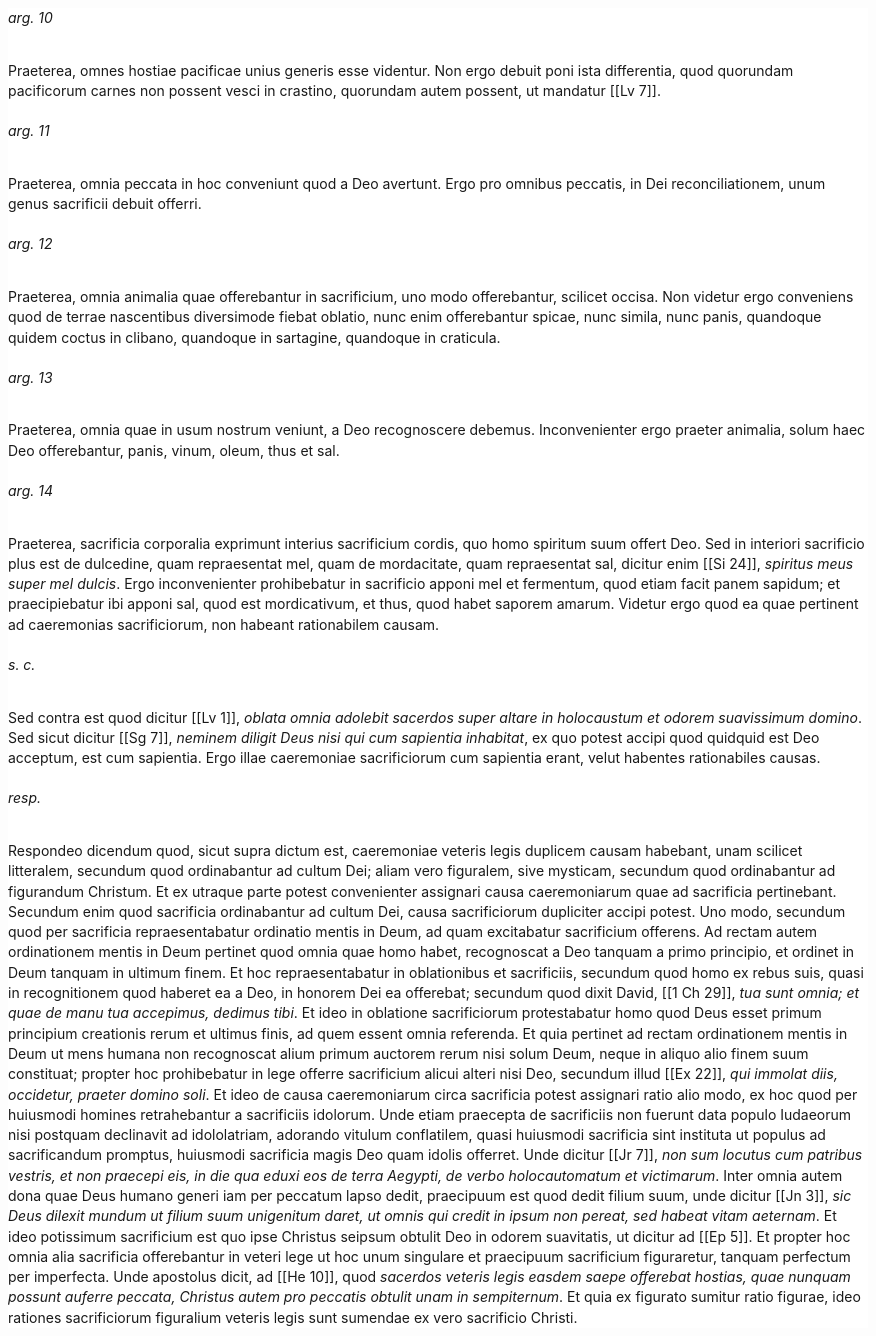 ###### arg. 10
Praeterea, omnes hostiae pacificae unius generis esse videntur. Non ergo debuit poni ista differentia, quod quorundam pacificorum carnes non possent vesci in crastino, quorundam autem possent, ut mandatur [[Lv 7]].

###### arg. 11
Praeterea, omnia peccata in hoc conveniunt quod a Deo avertunt. Ergo pro omnibus peccatis, in Dei reconciliationem, unum genus sacrificii debuit offerri.

###### arg. 12
Praeterea, omnia animalia quae offerebantur in sacrificium, uno modo offerebantur, scilicet occisa. Non videtur ergo conveniens quod de terrae nascentibus diversimode fiebat oblatio, nunc enim offerebantur spicae, nunc simila, nunc panis, quandoque quidem coctus in clibano, quandoque in sartagine, quandoque in craticula.

###### arg. 13
Praeterea, omnia quae in usum nostrum veniunt, a Deo recognoscere debemus. Inconvenienter ergo praeter animalia, solum haec Deo offerebantur, panis, vinum, oleum, thus et sal.

###### arg. 14
Praeterea, sacrificia corporalia exprimunt interius sacrificium cordis, quo homo spiritum suum offert Deo. Sed in interiori sacrificio plus est de dulcedine, quam repraesentat mel, quam de mordacitate, quam repraesentat sal, dicitur enim [[Si 24]], *spiritus meus super mel dulcis*. Ergo inconvenienter prohibebatur in sacrificio apponi mel et fermentum, quod etiam facit panem sapidum; et praecipiebatur ibi apponi sal, quod est mordicativum, et thus, quod habet saporem amarum. Videtur ergo quod ea quae pertinent ad caeremonias sacrificiorum, non habeant rationabilem causam.

###### s. c.
Sed contra est quod dicitur [[Lv 1]], *oblata omnia adolebit sacerdos super altare in holocaustum et odorem suavissimum domino*. Sed sicut dicitur [[Sg 7]], *neminem diligit Deus nisi qui cum sapientia inhabitat*, ex quo potest accipi quod quidquid est Deo acceptum, est cum sapientia. Ergo illae caeremoniae sacrificiorum cum sapientia erant, velut habentes rationabiles causas.

###### resp.
Respondeo dicendum quod, sicut supra dictum est, caeremoniae veteris legis duplicem causam habebant, unam scilicet litteralem, secundum quod ordinabantur ad cultum Dei; aliam vero figuralem, sive mysticam, secundum quod ordinabantur ad figurandum Christum. Et ex utraque parte potest convenienter assignari causa caeremoniarum quae ad sacrificia pertinebant. Secundum enim quod sacrificia ordinabantur ad cultum Dei, causa sacrificiorum dupliciter accipi potest. Uno modo, secundum quod per sacrificia repraesentabatur ordinatio mentis in Deum, ad quam excitabatur sacrificium offerens. Ad rectam autem ordinationem mentis in Deum pertinet quod omnia quae homo habet, recognoscat a Deo tanquam a primo principio, et ordinet in Deum tanquam in ultimum finem. Et hoc repraesentabatur in oblationibus et sacrificiis, secundum quod homo ex rebus suis, quasi in recognitionem quod haberet ea a Deo, in honorem Dei ea offerebat; secundum quod dixit David, [[1 Ch 29]], *tua sunt omnia; et quae de manu tua accepimus, dedimus tibi*. Et ideo in oblatione sacrificiorum protestabatur homo quod Deus esset primum principium creationis rerum et ultimus finis, ad quem essent omnia referenda. Et quia pertinet ad rectam ordinationem mentis in Deum ut mens humana non recognoscat alium primum auctorem rerum nisi solum Deum, neque in aliquo alio finem suum constituat; propter hoc prohibebatur in lege offerre sacrificium alicui alteri nisi Deo, secundum illud [[Ex 22]], *qui immolat diis, occidetur, praeter domino soli*. Et ideo de causa caeremoniarum circa sacrificia potest assignari ratio alio modo, ex hoc quod per huiusmodi homines retrahebantur a sacrificiis idolorum. Unde etiam praecepta de sacrificiis non fuerunt data populo Iudaeorum nisi postquam declinavit ad idololatriam, adorando vitulum conflatilem, quasi huiusmodi sacrificia sint instituta ut populus ad sacrificandum promptus, huiusmodi sacrificia magis Deo quam idolis offerret. Unde dicitur [[Jr 7]], *non sum locutus cum patribus vestris, et non praecepi eis, in die qua eduxi eos de terra Aegypti, de verbo holocautomatum et victimarum*. Inter omnia autem dona quae Deus humano generi iam per peccatum lapso dedit, praecipuum est quod dedit filium suum, unde dicitur [[Jn 3]], *sic Deus dilexit mundum ut filium suum unigenitum daret, ut omnis qui credit in ipsum non pereat, sed habeat vitam aeternam*. Et ideo potissimum sacrificium est quo ipse Christus seipsum obtulit Deo in odorem suavitatis, ut dicitur ad [[Ep 5]]. Et propter hoc omnia alia sacrificia offerebantur in veteri lege ut hoc unum singulare et praecipuum sacrificium figuraretur, tanquam perfectum per imperfecta. Unde apostolus dicit, ad [[He 10]], quod *sacerdos veteris legis easdem saepe offerebat hostias, quae nunquam possunt auferre peccata, Christus autem pro peccatis obtulit unam in sempiternum*. Et quia ex figurato sumitur ratio figurae, ideo rationes sacrificiorum figuralium veteris legis sunt sumendae ex vero sacrificio Christi.
